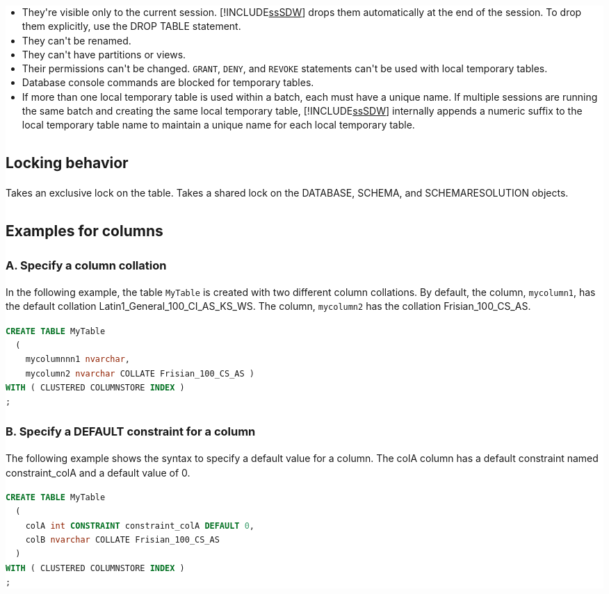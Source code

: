 -   They're visible only to the current session. [!INCLUDE[ssSDW](../../includes/sssdw-md.md)] drops them automatically at the end of the session. To drop them explicitly, use the DROP TABLE statement.   
-   They can't be renamed. 
-   They can't have partitions or views.  
-   Their permissions can't be changed. `GRANT`, `DENY`, and `REVOKE` statements can't be used with local temporary tables.   
-   Database console commands are blocked for temporary tables.   
-   If more than one local temporary table is used within a batch, each must have a unique name. If multiple sessions are running the same batch and creating the same local temporary table, [!INCLUDE[ssSDW](../../includes/sssdw-md.md)] internally appends a numeric suffix to the local temporary table name to maintain a unique name for each local temporary table.  
    
<a name="LockingBehavior"></a>   
## Locking behavior  
 Takes an exclusive lock on the table. Takes a shared lock on the DATABASE, SCHEMA, and SCHEMARESOLUTION objects.  
 

<a name="ExamplesColumn"></a>   
## Examples for columns

### <a name="ColumnCollation"></a> A. Specify a column collation 
 In the following example, the table `MyTable` is created with two different column collations. By default, the column, `mycolumn1`, has the default collation Latin1_General_100_CI_AS_KS_WS. The column, `mycolumn2` has the collation Frisian_100_CS_AS.  
  
```sql
CREATE TABLE MyTable   
  (  
    mycolumnnn1 nvarchar,  
    mycolumn2 nvarchar COLLATE Frisian_100_CS_AS )  
WITH ( CLUSTERED COLUMNSTORE INDEX )  
;  
```  
  
### <a name="DefaultConstraint"></a> B. Specify a DEFAULT constraint for a column

 The following example shows the syntax to specify a default value for a column. The colA column has a default constraint named constraint_colA  and a default value of 0.  
  
```sql
CREATE TABLE MyTable
  (  
    colA int CONSTRAINT constraint_colA DEFAULT 0,  
    colB nvarchar COLLATE Frisian_100_CS_AS
  )  
WITH ( CLUSTERED COLUMNSTORE INDEX )  
;  
```
